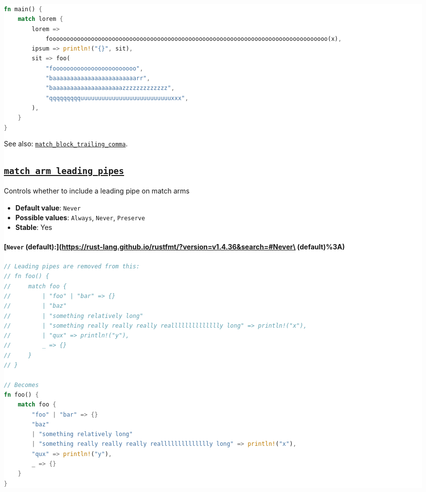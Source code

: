 ```rust
fn main() {
    match lorem {
        lorem =>
            foooooooooooooooooooooooooooooooooooooooooooooooooooooooooooooooooooooooooooooooo(x),
        ipsum => println!("{}", sit),
        sit => foo(
            "foooooooooooooooooooooooo",
            "baaaaaaaaaaaaaaaaaaaaaaaarr",
            "baaaaaaaaaaaaaaaaaaaazzzzzzzzzzzzz",
            "qqqqqqqqquuuuuuuuuuuuuuuuuuuuuuuuuuxxx",
        ),
    }
}
```

See also: [`match_block_trailing_comma`](https://rust-lang.github.io/rustfmt/?version=v1.4.36&search=#match_block_trailing_comma).

## [`match_arm_leading_pipes`](https://rust-lang.github.io/rustfmt/?version=v1.4.36&search=#match_arm_leading_pipes)

Controls whether to include a leading pipe on match arms

- **Default value**: `Never`
- **Possible values**: `Always`, `Never`, `Preserve`
- **Stable**: Yes

#### [`Never` (default):](https://rust-lang.github.io/rustfmt/?version=v1.4.36&search=#Never\ \(default\)\%3A)

```rust
// Leading pipes are removed from this:
// fn foo() {
//     match foo {
//         | "foo" | "bar" => {}
//         | "baz"
//         | "something relatively long"
//         | "something really really really realllllllllllllly long" => println!("x"),
//         | "qux" => println!("y"),
//         _ => {}
//     }
// }

// Becomes
fn foo() {
    match foo {
        "foo" | "bar" => {}
        "baz"
        | "something relatively long"
        | "something really really really realllllllllllllly long" => println!("x"),
        "qux" => println!("y"),
        _ => {}
    }
}
```

